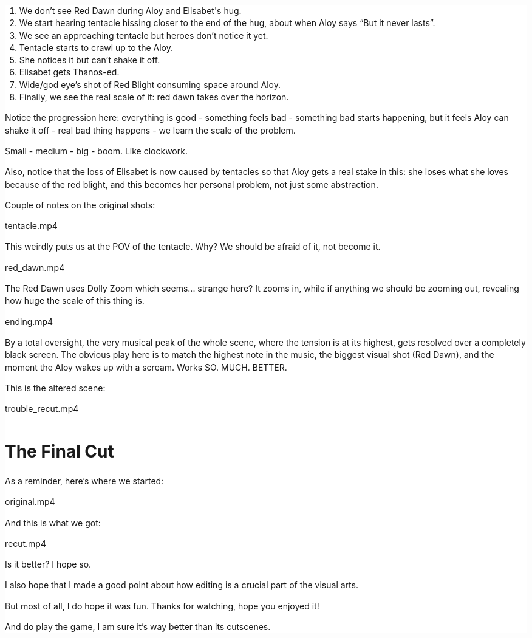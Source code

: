 1. We don’t see Red Dawn during Aloy and Elisabet's hug.
2. We start hearing tentacle hissing closer to the end of the hug, about when Aloy says “But it never lasts”.
3. We see an approaching tentacle but heroes don’t notice it yet.
4. Tentacle starts to crawl up to the Aloy.
5. She notices it but can’t shake it off.
6. Elisabet gets Thanos-ed.
7. Wide/god eye’s shot of Red Blight consuming space around Aloy.
8. Finally, we see the real scale of it: red dawn takes over the horizon.

Notice the progression here: everything is good - something feels bad - something bad starts happening, but it feels Aloy can shake it off - real bad thing happens - we learn the scale of the problem.

Small - medium - big - boom. Like clockwork.

Also, notice that the loss of Elisabet is now caused by tentacles so that Aloy gets a real stake in this: she loses what she loves because of the red blight, and this becomes her personal problem, not just some abstraction.

Couple of notes on the original shots:

tentacle.mp4

This weirdly puts us at the POV of the tentacle. Why? We should be afraid of it, not become it.

red_dawn.mp4

The Red Dawn uses Dolly Zoom which seems... strange here? It zooms in, while if anything we should be zooming out, revealing how huge the scale of this thing is.

ending.mp4

By a total oversight, the very musical peak of the whole scene, where the tension is at its highest, gets resolved over a completely black screen. The obvious play here is to match the highest note in the music, the biggest visual shot (Red Dawn), and the moment the Aloy wakes up with a scream. Works SO. MUCH. BETTER.

This is the altered scene:

trouble_recut.mp4

# The Final Cut

As a reminder, here’s where we started:

original.mp4

And this is what we got:

recut.mp4

Is it better? I hope so.

I also hope that I made a good point about how editing is a crucial part of the visual arts.

But most of all, I do hope it was fun. Thanks for watching, hope you enjoyed it!

And do play the game, I am sure it’s way better than its cutscenes.